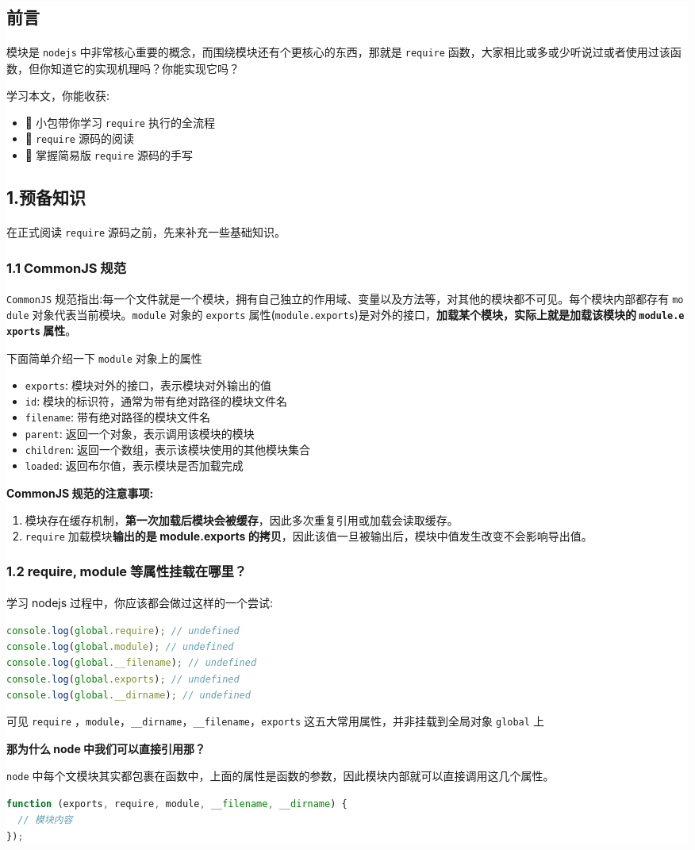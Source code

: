 ## 前言

模块是 `nodejs` 中非常核心重要的概念，而围绕模块还有个更核心的东西，那就是 `require` 函数，大家相比或多或少听说过或者使用过该函数，但你知道它的实现机理吗？你能实现它吗？

学习本文，你能收获:

- 🌟 小包带你学习 `require` 执行的全流程
- 🌟 `require` 源码的阅读
- 🌟 掌握简易版 `require` 源码的手写

## 1.预备知识

在正式阅读 `require` 源码之前，先来补充一些基础知识。

### 1.1 CommonJS 规范

`CommonJS` 规范指出:每一个文件就是一个模块，拥有自己独立的作用域、变量以及方法等，对其他的模块都不可见。每个模块内部都存有 `module` 对象代表当前模块。`module` 对象的 `exports` 属性(`module.exports`)是对外的接口，**加载某个模块，实际上就是加载该模块的 `module.exports` 属性**。

下面简单介绍一下 `module` 对象上的属性

- `exports`: 模块对外的接口，表示模块对外输出的值
- `id`: 模块的标识符，通常为带有绝对路径的模块文件名
- `filename`: 带有绝对路径的模块文件名
- `parent`: 返回一个对象，表示调用该模块的模块
- `children`: 返回一个数组，表示该模块使用的其他模块集合
- `loaded`: 返回布尔值，表示模块是否加载完成

**CommonJS 规范的注意事项:**

1. 模块存在缓存机制，**第一次加载后模块会被缓存**，因此多次重复引用或加载会读取缓存。
2. `require` 加载模块**输出的是 module.exports 的拷贝**，因此该值一旦被输出后，模块中值发生改变不会影响导出值。

### 1.2 require, module 等属性挂载在哪里？

学习 nodejs 过程中，你应该都会做过这样的一个尝试:

```js
console.log(global.require); // undefined
console.log(global.module); // undefined
console.log(global.__filename); // undefined
console.log(global.exports); // undefined
console.log(global.__dirname); // undefined
```

可见 `require` ，`module`，`__dirname`，`__filename`，`exports` 这五大常用属性，并非挂载到全局对象 `global` 上

**那为什么 node 中我们可以直接引用那？**

`node` 中每个文模块其实都包裹在函数中，上面的属性是函数的参数，因此模块内部就可以直接调用这几个属性。

```js
function (exports, require, module, __filename, __dirname) {
  // 模块内容
});
```
